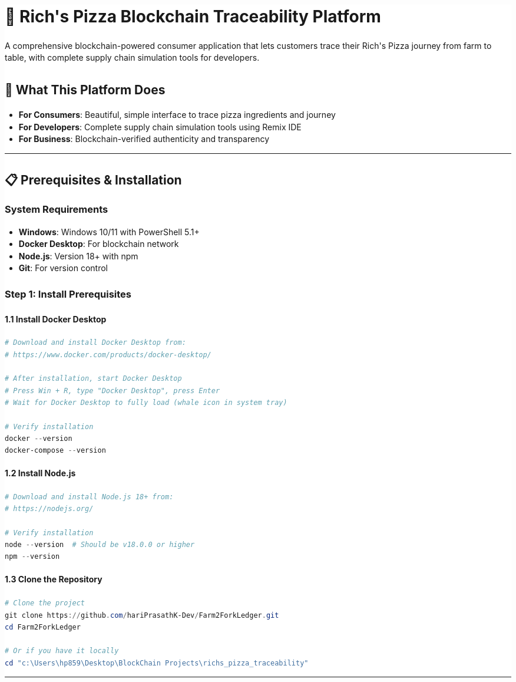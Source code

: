 # 🍕 Rich's Pizza Blockchain Traceability Platform

A comprehensive blockchain-powered consumer application that lets customers trace their Rich's Pizza journey from farm to table, with complete supply chain simulation tools for developers.

## 🎯 What This Platform Does

- **For Consumers**: Beautiful, simple interface to trace pizza ingredients and journey
- **For Developers**: Complete supply chain simulation tools using Remix IDE  
- **For Business**: Blockchain-verified authenticity and transparency

---

## 📋 Prerequisites & Installation

### System Requirements
- **Windows**: Windows 10/11 with PowerShell 5.1+
- **Docker Desktop**: For blockchain network
- **Node.js**: Version 18+ with npm
- **Git**: For version control

### Step 1: Install Prerequisites

#### 1.1 Install Docker Desktop
```powershell
# Download and install Docker Desktop from:
# https://www.docker.com/products/docker-desktop/

# After installation, start Docker Desktop
# Press Win + R, type "Docker Desktop", press Enter
# Wait for Docker Desktop to fully load (whale icon in system tray)

# Verify installation
docker --version
docker-compose --version
```

#### 1.2 Install Node.js
```powershell
# Download and install Node.js 18+ from:
# https://nodejs.org/

# Verify installation
node --version  # Should be v18.0.0 or higher
npm --version
```

#### 1.3 Clone the Repository
```powershell
# Clone the project
git clone https://github.com/hariPrasathK-Dev/Farm2ForkLedger.git
cd Farm2ForkLedger

# Or if you have it locally
cd "c:\Users\hp859\Desktop\BlockChain Projects\richs_pizza_traceability"
```

---